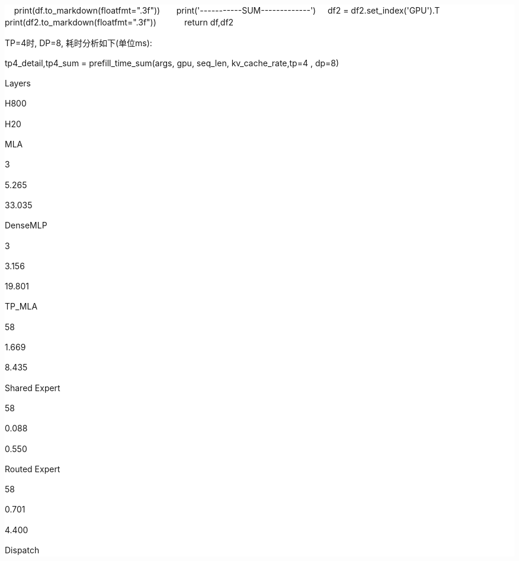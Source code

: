     print(df.to_markdown(floatfmt=".3f"))  
    print('-----------SUM-------------')
    df2 = df2.set_index('GPU').T
    print(df2.to_markdown(floatfmt=".3f"))  
    
    return df,df2


TP=4时, DP=8, 耗时分析如下(单位ms):

tp4_detail,tp4_sum = prefill_time_sum(args, gpu, seq_len, kv_cache_rate,tp=4 , dp=8)



	
Layers
	
H800
	
H20


MLA
	
3
	
5.265
	
33.035


DenseMLP
	
3
	
3.156
	
19.801


TP_MLA
	
58
	
1.669
	
8.435


Shared Expert
	
58
	
0.088
	
0.550


Routed Expert
	
58
	
0.701
	
4.400


Dispatch
	